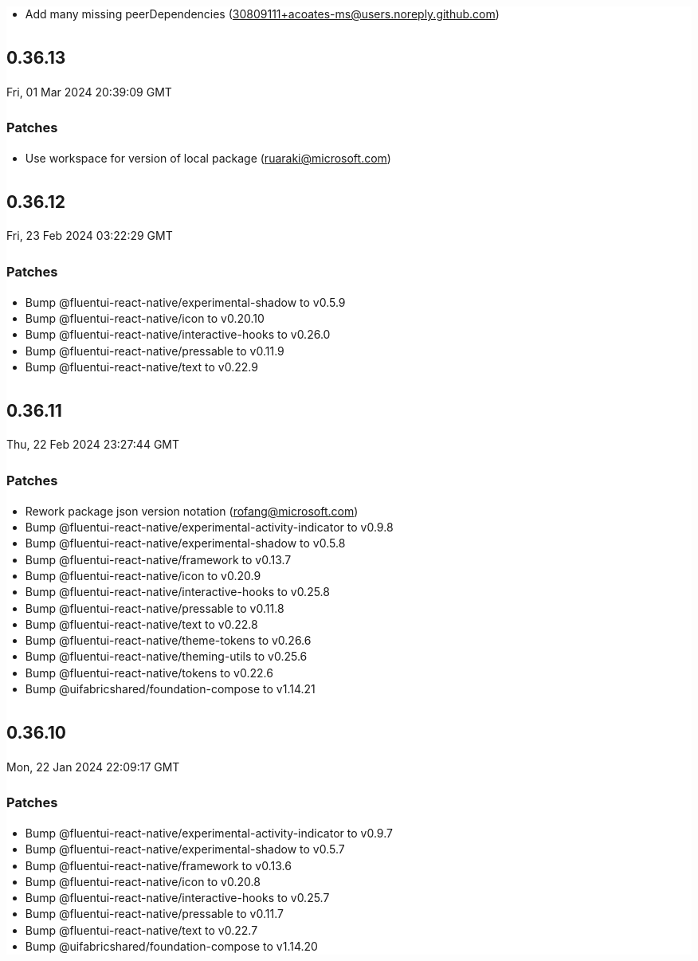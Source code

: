 - Add many missing peerDependencies (30809111+acoates-ms@users.noreply.github.com)

## 0.36.13

Fri, 01 Mar 2024 20:39:09 GMT

### Patches

- Use workspace for version of local package (ruaraki@microsoft.com)

## 0.36.12

Fri, 23 Feb 2024 03:22:29 GMT

### Patches

- Bump @fluentui-react-native/experimental-shadow to v0.5.9
- Bump @fluentui-react-native/icon to v0.20.10
- Bump @fluentui-react-native/interactive-hooks to v0.26.0
- Bump @fluentui-react-native/pressable to v0.11.9
- Bump @fluentui-react-native/text to v0.22.9

## 0.36.11

Thu, 22 Feb 2024 23:27:44 GMT

### Patches

- Rework package json version notation (rofang@microsoft.com)
- Bump @fluentui-react-native/experimental-activity-indicator to v0.9.8
- Bump @fluentui-react-native/experimental-shadow to v0.5.8
- Bump @fluentui-react-native/framework to v0.13.7
- Bump @fluentui-react-native/icon to v0.20.9
- Bump @fluentui-react-native/interactive-hooks to v0.25.8
- Bump @fluentui-react-native/pressable to v0.11.8
- Bump @fluentui-react-native/text to v0.22.8
- Bump @fluentui-react-native/theme-tokens to v0.26.6
- Bump @fluentui-react-native/theming-utils to v0.25.6
- Bump @fluentui-react-native/tokens to v0.22.6
- Bump @uifabricshared/foundation-compose to v1.14.21

## 0.36.10

Mon, 22 Jan 2024 22:09:17 GMT

### Patches

- Bump @fluentui-react-native/experimental-activity-indicator to v0.9.7
- Bump @fluentui-react-native/experimental-shadow to v0.5.7
- Bump @fluentui-react-native/framework to v0.13.6
- Bump @fluentui-react-native/icon to v0.20.8
- Bump @fluentui-react-native/interactive-hooks to v0.25.7
- Bump @fluentui-react-native/pressable to v0.11.7
- Bump @fluentui-react-native/text to v0.22.7
- Bump @uifabricshared/foundation-compose to v1.14.20
